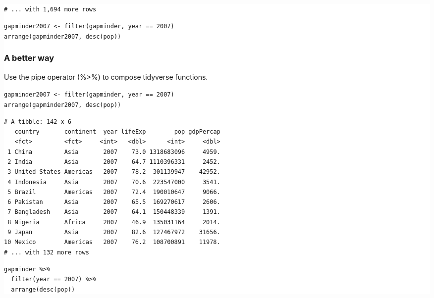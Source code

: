 ```
# ... with 1,694 more rows
```

<script type="application/json" data-opts-chunk="1">{"fig.width":7,"fig.height":5,"fig.retina":2,"fig.align":"default","fig.keep":"high","fig.show":"asis","out.width":672,"warning":true,"error":false,"message":true,"exercise.df_print":"default","exercise.checker":"NULL"}</script></div>

<div class="tutorial-exercise-support" data-label="ex5-solution" data-caption="Code" data-completion="1" data-diagnostics="1" data-startover="1" data-lines="0">

```text
gapminder2007 <- filter(gapminder, year == 2007)
arrange(gapminder2007, desc(pop))
```

</div>


### A better way

Use the pipe operator (%>%) to compose tidyverse functions.

<div class="tutorial-exercise" data-label="ex6" data-caption="Code" data-completion="1" data-diagnostics="1" data-startover="1" data-lines="0">

```text
gapminder2007 <- filter(gapminder, year == 2007)
arrange(gapminder2007, desc(pop))
```

```
# A tibble: 142 x 6
   country       continent  year lifeExp        pop gdpPercap
   <fct>         <fct>     <int>   <dbl>      <int>     <dbl>
 1 China         Asia       2007    73.0 1318683096     4959.
 2 India         Asia       2007    64.7 1110396331     2452.
 3 United States Americas   2007    78.2  301139947    42952.
 4 Indonesia     Asia       2007    70.6  223547000     3541.
 5 Brazil        Americas   2007    72.4  190010647     9066.
 6 Pakistan      Asia       2007    65.5  169270617     2606.
 7 Bangladesh    Asia       2007    64.1  150448339     1391.
 8 Nigeria       Africa     2007    46.9  135031164     2014.
 9 Japan         Asia       2007    82.6  127467972    31656.
10 Mexico        Americas   2007    76.2  108700891    11978.
# ... with 132 more rows
```

<script type="application/json" data-opts-chunk="1">{"fig.width":7,"fig.height":5,"fig.retina":2,"fig.align":"default","fig.keep":"high","fig.show":"asis","out.width":672,"warning":true,"error":false,"message":true,"exercise.df_print":"default","exercise.checker":"NULL"}</script></div>

<div class="tutorial-exercise-support" data-label="ex6-solution" data-caption="Code" data-completion="1" data-diagnostics="1" data-startover="1" data-lines="0">

```text
gapminder %>% 
  filter(year == 2007) %>% 
  arrange(desc(pop))
```
